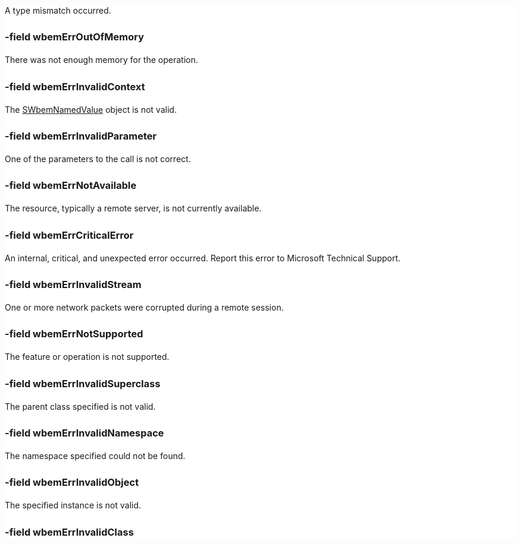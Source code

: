 A type mismatch occurred.


### -field wbemErrOutOfMemory

There was not enough memory for the operation.


### -field wbemErrInvalidContext

The 
<a href="https://msdn.microsoft.com/3f72afcd-6e10-4200-804d-918e3eb2862f">SWbemNamedValue</a> object is not valid.


### -field wbemErrInvalidParameter

One of the parameters to the call is not correct.


### -field wbemErrNotAvailable

The resource, typically a remote server, is not currently available.


### -field wbemErrCriticalError

An internal, critical, and unexpected error occurred. Report this error to Microsoft Technical 
     Support.


### -field wbemErrInvalidStream

One or more network packets were corrupted during a remote session.


### -field wbemErrNotSupported

The feature or operation is not supported.


### -field wbemErrInvalidSuperclass

The parent class specified is not valid.


### -field wbemErrInvalidNamespace

The namespace specified could not be found.


### -field wbemErrInvalidObject

The specified instance is not valid.


### -field wbemErrInvalidClass
